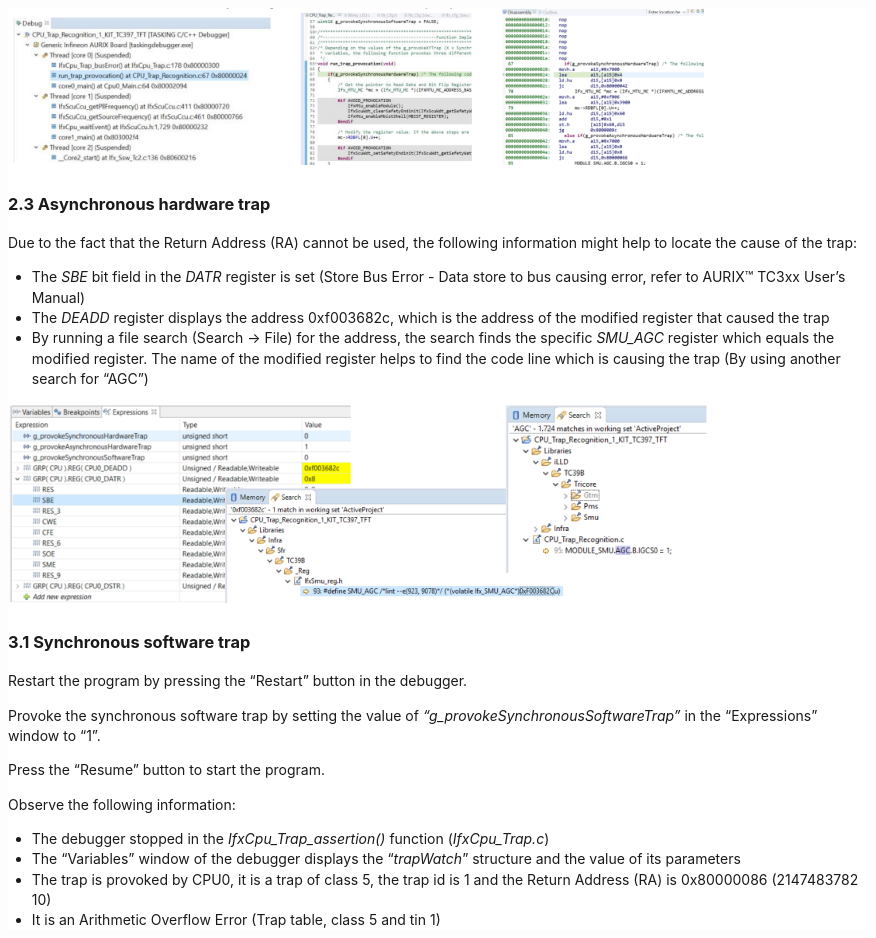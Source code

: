 <img src="./Images/AsyncH_Callstack_Cfile_Disassembly_Run_and_Test.png" width="700" /> 

### 2.3 Asynchronous hardware trap 
Due to the fact that the Return Address (RA) cannot be used, the following information might help to locate the cause of the trap:
- The *SBE* bit field in the *DATR* register is set (Store Bus Error - Data store to bus causing error, refer to AURIX&trade; TC3xx User’s Manual)
- The *DEADD* register displays the address 0xf003682c, which is the address of the modified register that caused the trap
- By running a file search (Search -> File) for the address, the search finds the specific *SMU_AGC* register which equals the modified register. The name of the modified register helps to find the code line which is causing the trap (By using another search for “AGC”)

<img src="./Images/AsyncH_Expressions_Searchfile_Run_and_Test.png" width="700" /> 

### 3.1 Synchronous software trap 
Restart the program by pressing the “Restart” button in the debugger.

Provoke the synchronous software trap by setting the value of *“g_provokeSynchronousSoftwareTrap”* in the “Expressions” window to “1”.

Press the “Resume” button to start the program.

Observe the following information:
- The debugger stopped in the *IfxCpu_Trap_assertion()* function (*IfxCpu_Trap.c*)
- The “Variables” window of the debugger displays the “*trapWatch*” structure and the value of its parameters
- The trap is provoked by CPU0, it is a trap of class 5, the trap id is 1 and the Return Address (RA) is 0x80000086 (2147483782 10)
- It is an Arithmetic Overflow Error (Trap table, class 5 and tin 1)
